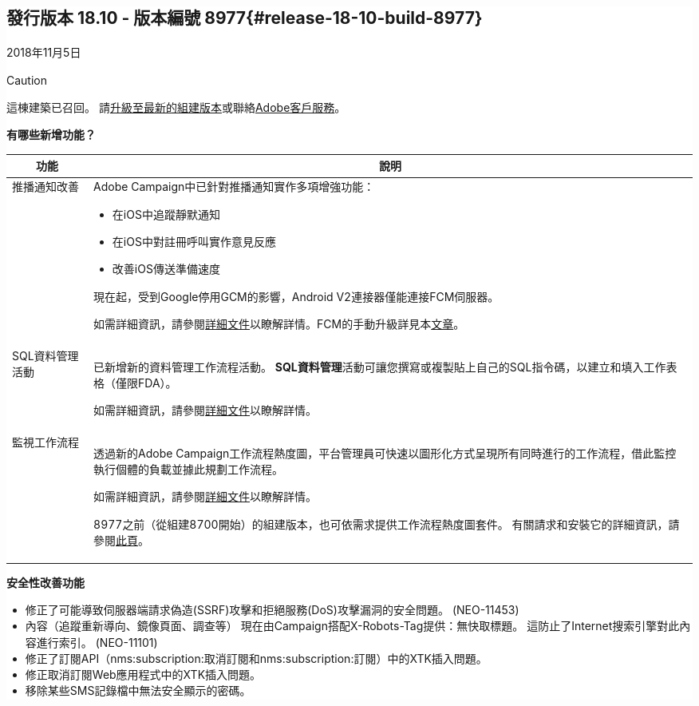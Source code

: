 
## 發行版本 18.10 - 版本編號 8977{#release-18-10-build-8977}

2018年11月5日

>[!CAUTION]
>
>這棟建築已召回。 請[升級至最新的組建版本](../../production/using/build-upgrade.md)或聯絡[Adobe客戶服務](https://helpx.adobe.com/enterprise/admin-guide.html/enterprise/using/support-for-experience-cloud.ug.html)。

**有哪些新增功能？**

<table> 
 <thead> 
  <tr> 
   <th> 功能<br /> </th> 
   <th> 說明<br /> </th> 
  </tr> 
 </thead> 
 <tbody> 
  <tr> 
   <td> 推播通知改善<br /> </td> 
   <td> Adobe Campaign中已針對推播通知實作多項增強功能：<br /> 
    <ul> 
     <li> <p>在iOS中追蹤靜默通知 </p> </li> 
     <li> <p>在iOS中對註冊呼叫實作意見反應</p> </li> 
     <li> <p>改善iOS傳送準備速度</p> </li> 
    </ul> <p>現在起，受到Google停用GCM的影響，Android V2連接器僅能連接FCM伺服器。</p><p>如需詳細資訊，請參閱<a href="../../delivery/using/integrating-campaign-sdk-into-the-mobile-application.md">詳細文件</a>以瞭解詳情。FCM的手動升級詳見本<a href="https://helpx.adobe.com/tw/campaign/kb/migrate-to-fcm.html">文章</a>。 </p> </td> 
  </tr> 
  <tr> 
   <td> SQL資料管理活動<br /> </td> 
   <td> <p>已新增新的資料管理工作流程活動。 <strong>SQL資料管理</strong>活動可讓您撰寫或複製貼上自己的SQL指令碼，以建立和填入工作表格（僅限FDA）。 </p> <p>如需詳細資訊，請參閱<a href="../../workflow/using/sql-data-management.md">詳細文件</a>以瞭解詳情。</p></td> 
  </tr> 
  <tr> 
   <td> 監視工作流程<br /> </td> 
   <td> <p>透過新的Adobe Campaign工作流程熱度圖，平台管理員可快速以圖形化方式呈現所有同時進行的工作流程，借此監控執行個體的負載並據此規劃工作流程。</p> <p>如需詳細資訊，請參閱<a href="../../workflow/using/heatmap.md">詳細文件</a>以瞭解詳情。</p> <p>8977之前（從組建8700開始）的組建版本，也可依需求提供工作流程熱度圖套件。 有關請求和安裝它的詳細資訊，請參閱<a href="https://helpx.adobe.com/campaign/kb/install-workflow-heatmap-package.html">此頁</a>。</p> </td> 
  </tr> 
 </tbody> 
</table>

**安全性改善功能**

* 修正了可能導致伺服器端請求偽造(SSRF)攻擊和拒絕服務(DoS)攻擊漏洞的安全問題。 (NEO-11453)
* 內容（追蹤重新導向、鏡像頁面、調查等） 現在由Campaign搭配X-Robots-Tag提供：無快取標題。 這防止了Internet搜索引擎對此內容進行索引。 (NEO-11101)
* 修正了訂閱API（nms:subscription:取消訂閱和nms:subscription:訂閱）中的XTK插入問題。
* 修正取消訂閱Web應用程式中的XTK插入問題。
* 移除某些SMS記錄檔中無法安全顯示的密碼。
